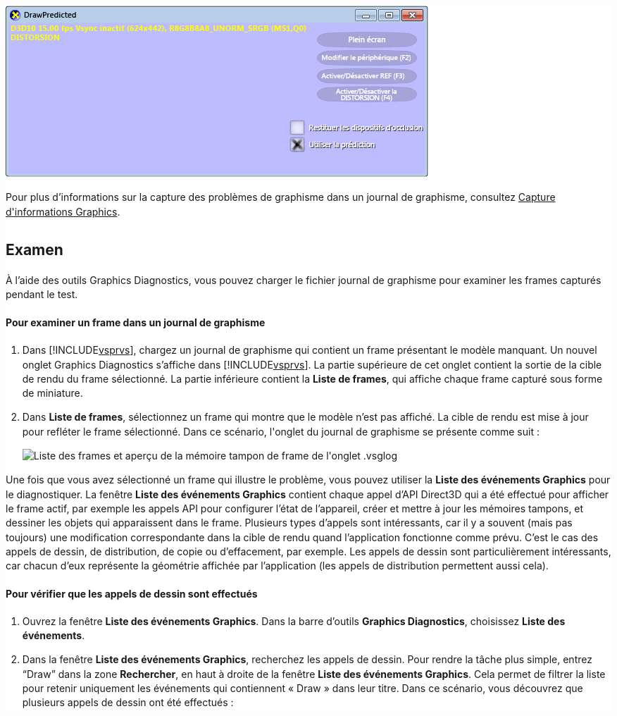  ![Application avant la résolution du problème](../debugger/media/vsg_walkthru1_firstview.png "vsg\_walkthru1\_firstview")  
  
 Pour plus d’informations sur la capture des problèmes de graphisme dans un journal de graphisme, consultez [Capture d'informations Graphics](../debugger/capturing-graphics-information.md).  
  
## Examen  
 À l’aide des outils Graphics Diagnostics, vous pouvez charger le fichier journal de graphisme pour examiner les frames capturés pendant le test.  
  
#### Pour examiner un frame dans un journal de graphisme  
  
1.  Dans [!INCLUDE[vsprvs](../code-quality/includes/vsprvs_md.md)], chargez un journal de graphisme qui contient un frame présentant le modèle manquant. Un nouvel onglet Graphics Diagnostics s’affiche dans [!INCLUDE[vsprvs](../code-quality/includes/vsprvs_md.md)]. La partie supérieure de cet onglet contient la sortie de la cible de rendu du frame sélectionné. La partie inférieure contient la **Liste de frames**, qui affiche chaque frame capturé sous forme de miniature.  
  
2.  Dans **Liste de frames**, sélectionnez un frame qui montre que le modèle n’est pas affiché. La cible de rendu est mise à jour pour refléter le frame sélectionné. Dans ce scénario, l'onglet du journal de graphisme se présente comme suit :  
  
     ![Liste des frames et aperçu de la mémoire tampon de frame de l'onglet .vsglog](../debugger/media/vsg_walkthru1_experiment.png "vsg\_walkthru1\_experiment")  
  
 Une fois que vous avez sélectionné un frame qui illustre le problème, vous pouvez utiliser la **Liste des événements Graphics** pour le diagnostiquer. La fenêtre **Liste des événements Graphics** contient chaque appel d’API Direct3D qui a été effectué pour afficher le frame actif, par exemple les appels API pour configurer l’état de l’appareil, créer et mettre à jour les mémoires tampons, et dessiner les objets qui apparaissent dans le frame. Plusieurs types d’appels sont intéressants, car il y a souvent \(mais pas toujours\) une modification correspondante dans la cible de rendu quand l’application fonctionne comme prévu. C’est le cas des appels de dessin, de distribution, de copie ou d’effacement, par exemple. Les appels de dessin sont particulièrement intéressants, car chacun d’eux représente la géométrie affichée par l’application \(les appels de distribution permettent aussi cela\).  
  
#### Pour vérifier que les appels de dessin sont effectués  
  
1.  Ouvrez la fenêtre **Liste des événements Graphics**. Dans la barre d’outils **Graphics Diagnostics**, choisissez **Liste des événements**.  
  
2.  Dans la fenêtre **Liste des événements Graphics**, recherchez les appels de dessin. Pour rendre la tâche plus simple, entrez “Draw” dans la zone **Rechercher**, en haut à droite de la fenêtre **Liste des événements Graphics**. Cela permet de filtrer la liste pour retenir uniquement les événements qui contiennent « Draw » dans leur titre. Dans ce scénario, vous découvrez que plusieurs appels de dessin ont été effectués :  
  